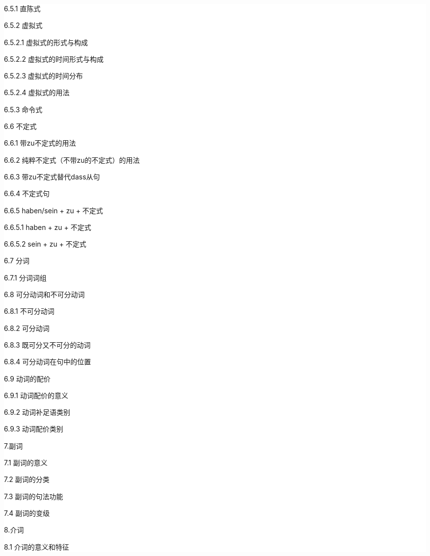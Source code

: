 6.5.1 直陈式

6.5.2 虚拟式

6.5.2.1 虚拟式的形式与构成

6.5.2.2 虚拟式的时间形式与构成

6.5.2.3 虚拟式的时间分布

6.5.2.4 虚拟式的用法

6.5.3 命令式

6.6 不定式

6.6.1 带zu不定式的用法

6.6.2 纯粹不定式（不带zu的不定式）的用法

6.6.3 带zu不定式替代dass从句

6.6.4 不定式句

6.6.5 haben/sein + zu + 不定式

6.6.5.1 haben + zu + 不定式

6.6.5.2 sein + zu + 不定式

6.7 分词

6.7.1 分词词组

6.8  可分动词和不可分动词

6.8.1 不可分动词

6.8.2 可分动词

6.8.3 既可分又不可分的动词

6.8.4 可分动词在句中的位置

6.9 动词的配价

6.9.1 动词配价的意义

6.9.2 动词补足语类别

6.9.3 动词配价类别

7.副词

7.1 副词的意义

7.2 副词的分类

7.3 副词的句法功能

7.4 副词的变级

8.介词

8.1 介词的意义和特征
